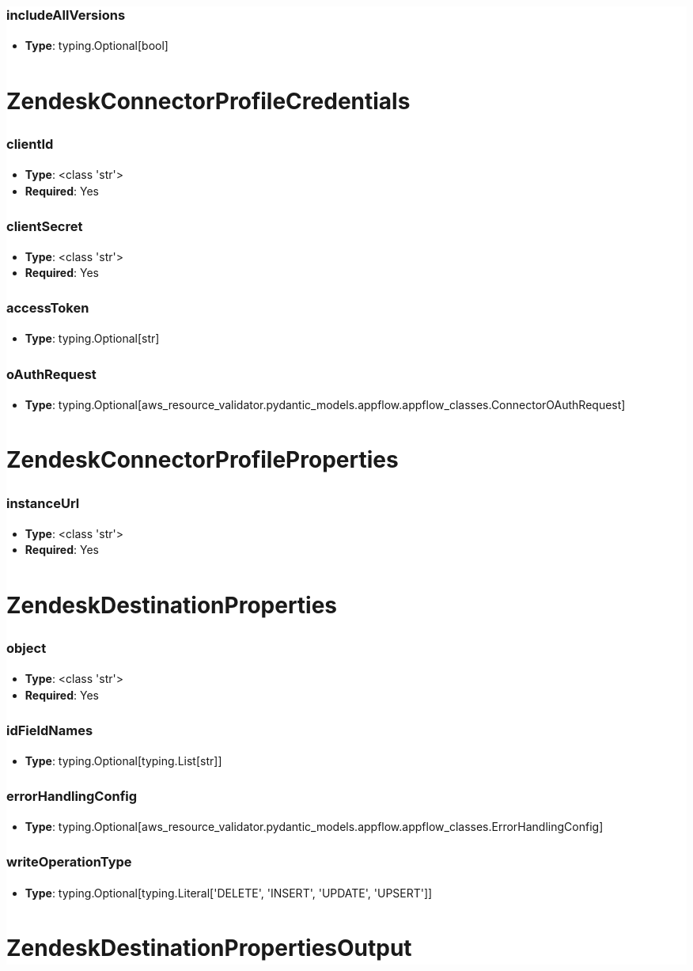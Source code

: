 ### includeAllVersions
- **Type**: typing.Optional[bool]


# ZendeskConnectorProfileCredentials

### clientId
- **Type**: <class 'str'>
- **Required**: Yes

### clientSecret
- **Type**: <class 'str'>
- **Required**: Yes

### accessToken
- **Type**: typing.Optional[str]

### oAuthRequest
- **Type**: typing.Optional[aws_resource_validator.pydantic_models.appflow.appflow_classes.ConnectorOAuthRequest]


# ZendeskConnectorProfileProperties

### instanceUrl
- **Type**: <class 'str'>
- **Required**: Yes


# ZendeskDestinationProperties

### object
- **Type**: <class 'str'>
- **Required**: Yes

### idFieldNames
- **Type**: typing.Optional[typing.List[str]]

### errorHandlingConfig
- **Type**: typing.Optional[aws_resource_validator.pydantic_models.appflow.appflow_classes.ErrorHandlingConfig]

### writeOperationType
- **Type**: typing.Optional[typing.Literal['DELETE', 'INSERT', 'UPDATE', 'UPSERT']]


# ZendeskDestinationPropertiesOutput
